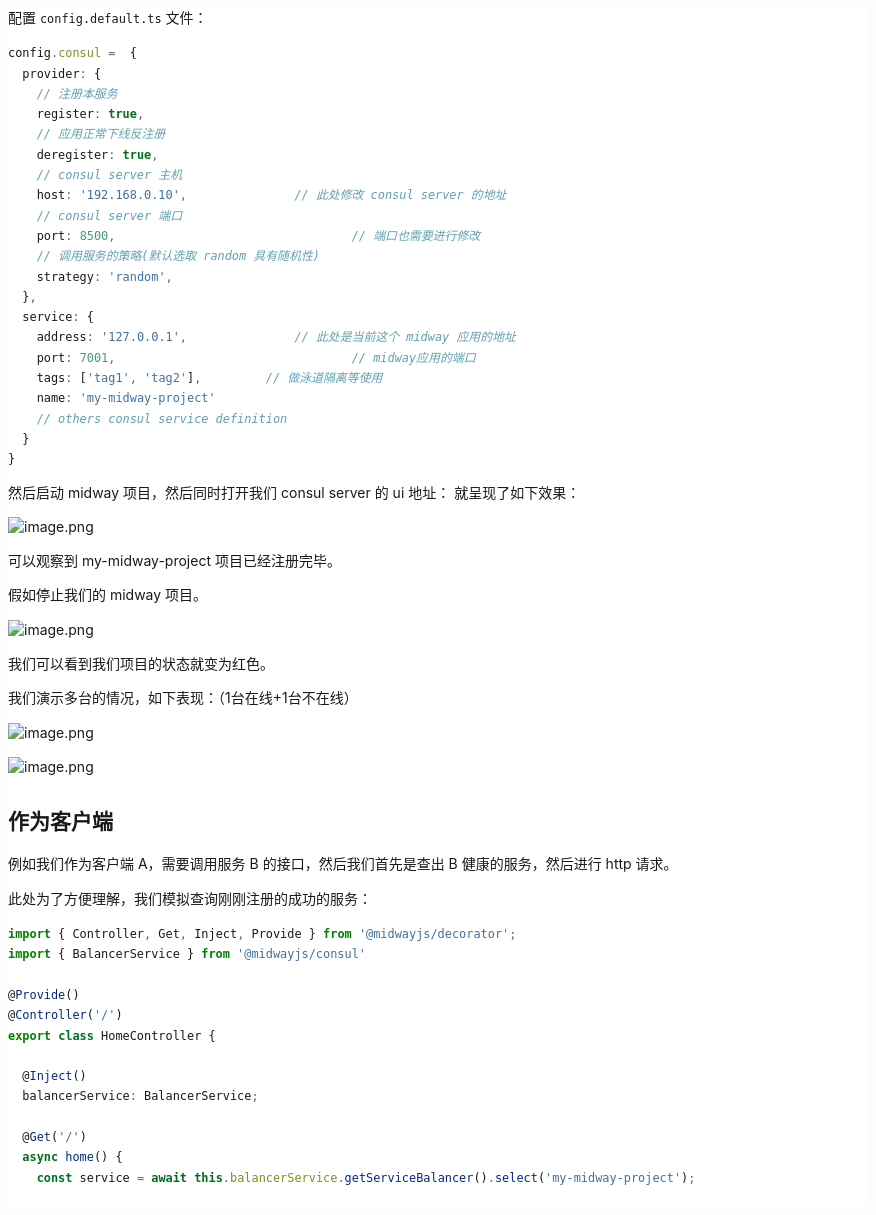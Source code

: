 
配置 `config.default.ts` 文件：
```typescript
config.consul =  {
  provider: {
    // 注册本服务
    register: true,
    // 应用正常下线反注册
    deregister: true,
    // consul server 主机
    host: '192.168.0.10',				// 此处修改 consul server 的地址
    // consul server 端口
    port: 8500,									// 端口也需要进行修改
    // 调用服务的策略(默认选取 random 具有随机性)
    strategy: 'random',
  },
  service: {
    address: '127.0.0.1',				// 此处是当前这个 midway 应用的地址
    port: 7001,									// midway应用的端口
    tags: ['tag1', 'tag2'],			// 做泳道隔离等使用
    name: 'my-midway-project'
    // others consul service definition
  }
}
```

然后启动 midway 项目，然后同时打开我们 consul server 的 ui 地址：
就呈现了如下效果：

![image.png](https://img.alicdn.com/imgextra/i1/O1CN01QI7A1d1dU3ECG8QxQ_!!6000000003738-2-tps-1500-471.png)

可以观察到 my-midway-project 项目已经注册完毕。

假如停止我们的 midway 项目。

![image.png](https://img.alicdn.com/imgextra/i3/O1CN01EDocUO1TIvRvpxXbw_!!6000000002360-2-tps-1500-401.png)

我们可以看到我们项目的状态就变为红色。

我们演示多台的情况，如下表现：（1台在线+1台不在线）

![image.png](https://img.alicdn.com/imgextra/i1/O1CN01kfmul91eSxu5EiJE3_!!6000000003871-2-tps-1500-405.png)

![image.png](https://img.alicdn.com/imgextra/i4/O1CN01PZrdpp21Sir5n3y9I_!!6000000006984-2-tps-1500-360.png)



## 作为客户端

例如我们作为客户端 A，需要调用服务 B 的接口，然后我们首先是查出 B 健康的服务，然后进行 http 请求。


此处为了方便理解，我们模拟查询刚刚注册的成功的服务：
```typescript
import { Controller, Get, Inject, Provide } from '@midwayjs/decorator';
import { BalancerService } from '@midwayjs/consul'

@Provide()
@Controller('/')
export class HomeController {

  @Inject()
  balancerService: BalancerService;

  @Get('/')
  async home() {
    const service = await this.balancerService.getServiceBalancer().select('my-midway-project');
    
```